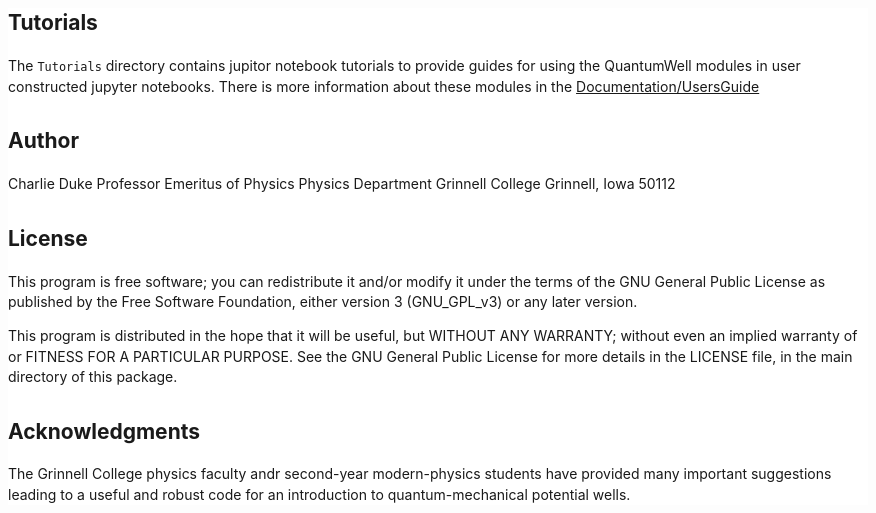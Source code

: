 
## Tutorials
The `Tutorials` directory contains jupitor notebook tutorials to provide guides for using the QuantumWell modules in user constructed jupyter notebooks. There is more information about these modules in the
[Documentation/UsersGuide](Documentation/Users_Guide.pdf)
## Author

Charlie Duke
Professor Emeritus of Physics
Physics Department
Grinnell College
Grinnell, Iowa 50112

## License

This program is free software; you can redistribute it and/or modify it under the terms of the GNU General Public License as published by the Free Software Foundation, either version 3 (GNU_GPL_v3) or any later version.

This program is distributed in the hope that it will be useful, but WITHOUT ANY WARRANTY; without even an implied warranty of or FITNESS FOR A PARTICULAR PURPOSE. See the GNU General Public License for more details in the LICENSE file,  in the main directory of this package.

## Acknowledgments

The Grinnell College physics faculty andr second-year modern-physics students have provided many important suggestions leading to a useful and robust code for an introduction to quantum-mechanical potential wells.
